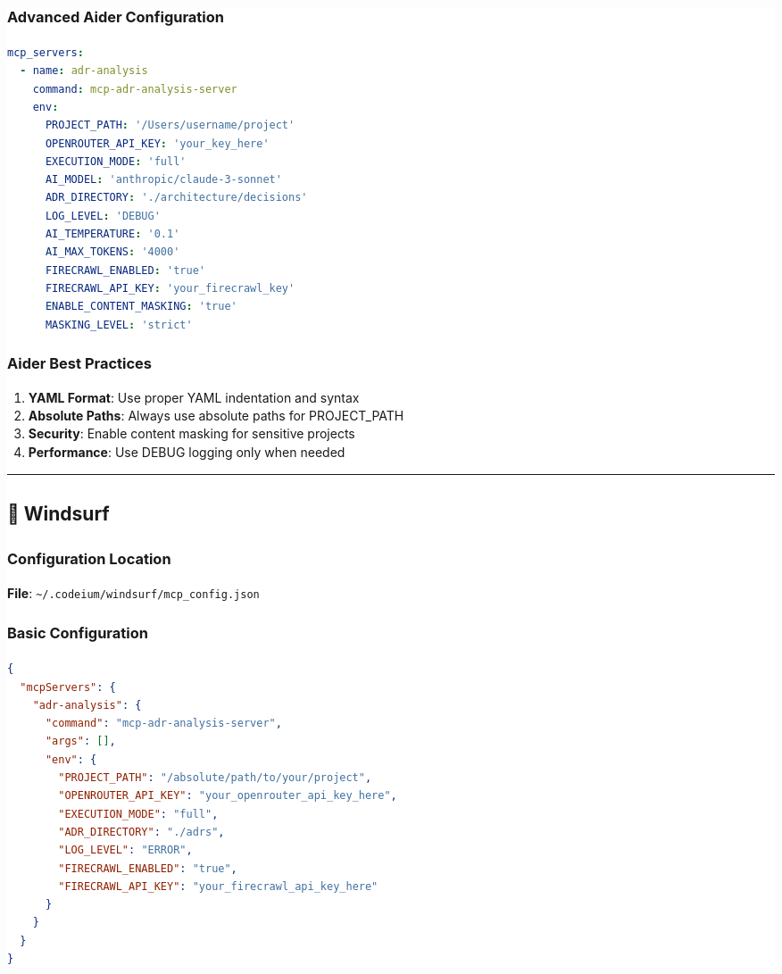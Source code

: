 ### Advanced Aider Configuration

```yaml
mcp_servers:
  - name: adr-analysis
    command: mcp-adr-analysis-server
    env:
      PROJECT_PATH: '/Users/username/project'
      OPENROUTER_API_KEY: 'your_key_here'
      EXECUTION_MODE: 'full'
      AI_MODEL: 'anthropic/claude-3-sonnet'
      ADR_DIRECTORY: './architecture/decisions'
      LOG_LEVEL: 'DEBUG'
      AI_TEMPERATURE: '0.1'
      AI_MAX_TOKENS: '4000'
      FIRECRAWL_ENABLED: 'true'
      FIRECRAWL_API_KEY: 'your_firecrawl_key'
      ENABLE_CONTENT_MASKING: 'true'
      MASKING_LEVEL: 'strict'
```

### Aider Best Practices

1. **YAML Format**: Use proper YAML indentation and syntax
2. **Absolute Paths**: Always use absolute paths for PROJECT_PATH
3. **Security**: Enable content masking for sensitive projects
4. **Performance**: Use DEBUG logging only when needed

---

## 🌊 Windsurf

### Configuration Location

**File**: `~/.codeium/windsurf/mcp_config.json`

### Basic Configuration

```json
{
  "mcpServers": {
    "adr-analysis": {
      "command": "mcp-adr-analysis-server",
      "args": [],
      "env": {
        "PROJECT_PATH": "/absolute/path/to/your/project",
        "OPENROUTER_API_KEY": "your_openrouter_api_key_here",
        "EXECUTION_MODE": "full",
        "ADR_DIRECTORY": "./adrs",
        "LOG_LEVEL": "ERROR",
        "FIRECRAWL_ENABLED": "true",
        "FIRECRAWL_API_KEY": "your_firecrawl_api_key_here"
      }
    }
  }
}
```
